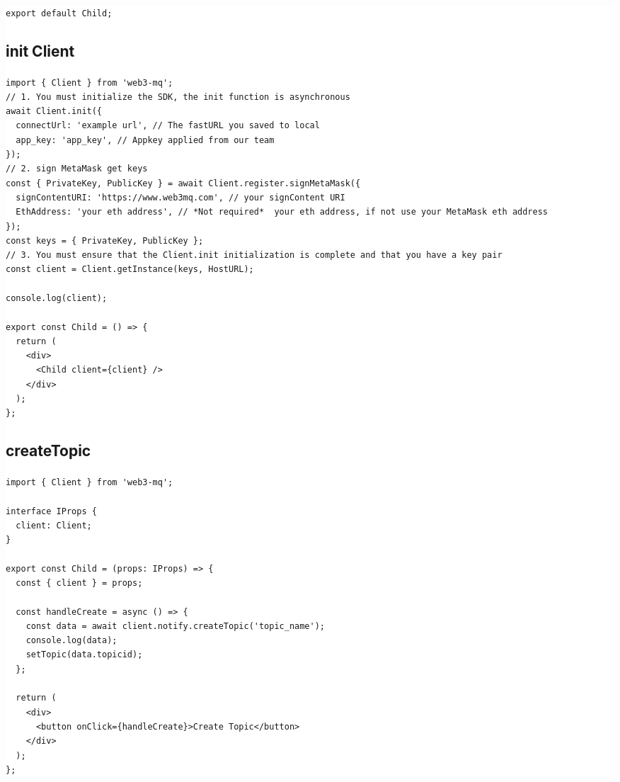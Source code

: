 ```tsx
export default Child;
```

## init Client

```tsx
import { Client } from 'web3-mq';
// 1. You must initialize the SDK, the init function is asynchronous
await Client.init({
  connectUrl: 'example url', // The fastURL you saved to local
  app_key: 'app_key', // Appkey applied from our team
});
// 2. sign MetaMask get keys
const { PrivateKey, PublicKey } = await Client.register.signMetaMask({
  signContentURI: 'https://www.web3mq.com', // your signContent URI
  EthAddress: 'your eth address', // *Not required*  your eth address, if not use your MetaMask eth address
});
const keys = { PrivateKey, PublicKey };
// 3. You must ensure that the Client.init initialization is complete and that you have a key pair
const client = Client.getInstance(keys, HostURL);

console.log(client);

export const Child = () => {
  return (
    <div>
      <Child client={client} />
    </div>
  );
};
```

## createTopic

```tsx
import { Client } from 'web3-mq';

interface IProps {
  client: Client;
}

export const Child = (props: IProps) => {
  const { client } = props;

  const handleCreate = async () => {
    const data = await client.notify.createTopic('topic_name');
    console.log(data);
    setTopic(data.topicid);
  };

  return (
    <div>
      <button onClick={handleCreate}>Create Topic</button>
    </div>
  );
};
```

